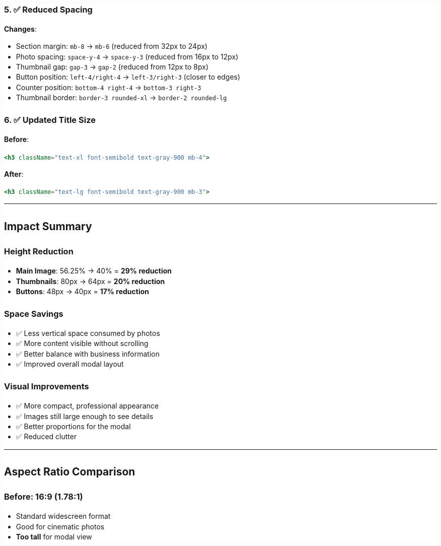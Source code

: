 ### 5. ✅ Reduced Spacing

**Changes**:
- Section margin: `mb-8` → `mb-6` (reduced from 32px to 24px)
- Photo spacing: `space-y-4` → `space-y-3` (reduced from 16px to 12px)
- Thumbnail gap: `gap-3` → `gap-2` (reduced from 12px to 8px)
- Button position: `left-4/right-4` → `left-3/right-3` (closer to edges)
- Counter position: `bottom-4 right-4` → `bottom-3 right-3`
- Thumbnail border: `border-3 rounded-xl` → `border-2 rounded-lg`

### 6. ✅ Updated Title Size

**Before**: 
```jsx
<h3 className="text-xl font-semibold text-gray-900 mb-4">
```

**After**: 
```jsx
<h3 className="text-lg font-semibold text-gray-900 mb-3">
```

---

## Impact Summary

### Height Reduction
- **Main Image**: 56.25% → 40% = **29% reduction**
- **Thumbnails**: 80px → 64px = **20% reduction**
- **Buttons**: 48px → 40px = **17% reduction**

### Space Savings
- ✅ Less vertical space consumed by photos
- ✅ More content visible without scrolling
- ✅ Better balance with business information
- ✅ Improved overall modal layout

### Visual Improvements
- ✅ More compact, professional appearance
- ✅ Images still large enough to see details
- ✅ Better proportions for the modal
- ✅ Reduced clutter

---

## Aspect Ratio Comparison

### Before: 16:9 (1.78:1)
- Standard widescreen format
- Good for cinematic photos
- **Too tall** for modal view
